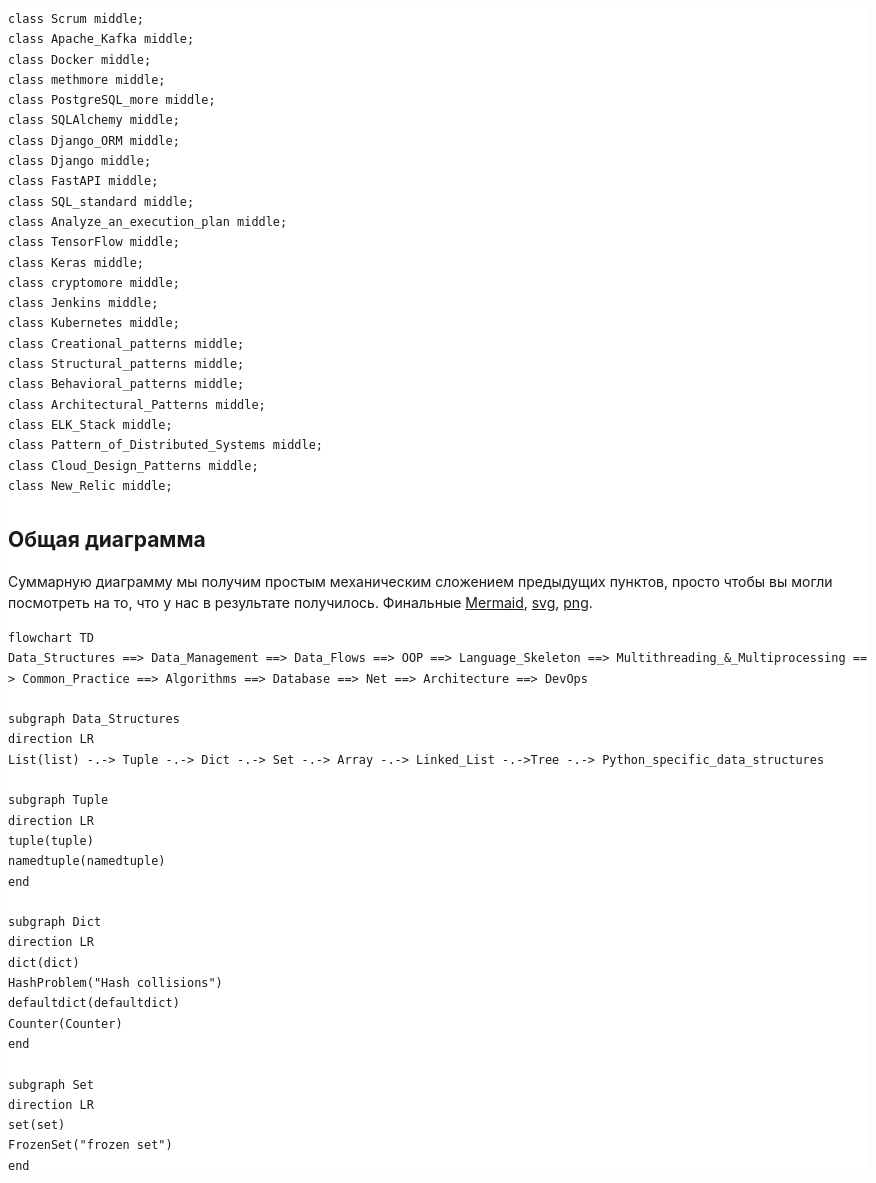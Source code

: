 ```mermaid
class Scrum middle;
class Apache_Kafka middle;
class Docker middle;
class methmore middle;
class PostgreSQL_more middle;
class SQLAlchemy middle;
class Django_ORM middle;
class Django middle;
class FastAPI middle;
class SQL_standard middle;
class Analyze_an_execution_plan middle;
class TensorFlow middle;
class Keras middle;
class cryptomore middle;
class Jenkins middle;
class Kubernetes middle;
class Creational_patterns middle;
class Structural_patterns middle;
class Behavioral_patterns middle;
class Architectural_Patterns middle;
class ELK_Stack middle;
class Pattern_of_Distributed_Systems middle;
class Cloud_Design_Patterns middle;
class New_Relic middle;
```
## Общая диаграмма

Суммарную диаграмму мы получим простым механическим сложением предыдущих пунктов, просто чтобы вы могли посмотреть на то, что у нас в результате получилось. Финальные [Mermaid](https://github.com/amaargiru/pyroad/blob/main/13_Full.md), [svg](https://raw.githubusercontent.com/amaargiru/pyroad/main/pics_svg/13_Full.svg), [png](https://raw.githubusercontent.com/amaargiru/pyroad/main/pics_png/13_Full.png).

```mermaid
flowchart TD
Data_Structures ==> Data_Management ==> Data_Flows ==> OOP ==> Language_Skeleton ==> Multithreading_&_Multiprocessing ==> Common_Practice ==> Algorithms ==> Database ==> Net ==> Architecture ==> DevOps

subgraph Data_Structures
direction LR
List(list) -.-> Tuple -.-> Dict -.-> Set -.-> Array -.-> Linked_List -.->Tree -.-> Python_specific_data_structures

subgraph Tuple
direction LR
tuple(tuple)
namedtuple(namedtuple)
end

subgraph Dict
direction LR
dict(dict)
HashProblem("Hash collisions")
defaultdict(defaultdict)
Counter(Counter)
end

subgraph Set
direction LR
set(set)
FrozenSet("frozen set")
end
```